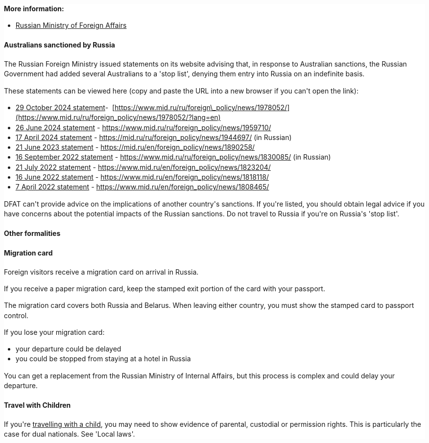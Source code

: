 **More information:**

* [Russian Ministry of Foreign Affairs](https://www.mid.ru/ru/foreign_policy/news/1984293/?lang=en)

#### Australians sanctioned by Russia

The Russian Foreign Ministry issued statements on its website advising that, in response to Australian sanctions, the Russian Government had added several Australians to a 'stop list', denying them entry into Russia on an indefinite basis.  

These statements can be viewed here (copy and paste the URL into a new browser if you can't open the link):

* [29 October 2024 statement](https://www.mid.ru/foreign_policy/news/1978052/)-  [https://www.mid.ru/ru/foreign\_policy/news/1978052/](https://www.mid.ru/ru/foreign_policy/news/1978052/?lang=en)
* [26 June 2024 statement](https://www.mid.ru/ru/foreign_policy/news/1959710/) - <https://www.mid.ru/ru/foreign_policy/news/1959710/>
* [17 April 2024 statement](https://mid.ru/ru/foreign_policy/news/1944697/%C2%A0) - <https://mid.ru/ru/foreign_policy/news/1944697/> (in Russian)
* [21 June 2023 statement](https://mid.ru/en/foreign_policy/news/1890258/) - <https://mid.ru/en/foreign_policy/news/1890258/>
* [16 September 2022 statement](https://mid.ru/ru/foreign_policy/news/1830085/#sel=1:1:xwy,241:25:hTv) - <https://www.mid.ru/ru/foreign_policy/news/1830085/> (in Russian)
* [21 July 2022 statement](https://www.mid.ru/en/foreign_policy/news/1823204/%C2%A0) - <https://www.mid.ru/en/foreign_policy/news/1823204/>
* [16 June 2022 statement](https://mid.ru/print/?id=1818118&lang=ru%C2%A0) - <https://www.mid.ru/en/foreign_policy/news/1818118/>
* [7 April 2022 statement](https://www.mid.ru/en/foreign_policy/news/1808465/%C2%A0) - <https://www.mid.ru/en/foreign_policy/news/1808465/>

DFAT can't provide advice on the implications of another country's sanctions. If you're listed, you should obtain legal advice if you have concerns about the potential impacts of the Russian sanctions. Do not travel to Russia if you're on Russia's 'stop list'.

#### Other formalities

#### Migration card

Foreign visitors receive a migration card on arrival in Russia.

If you receive a paper migration card, keep the stamped exit portion of the card with your passport.

The migration card covers both Russia and Belarus. When leaving either country, you must show the stamped card to passport control.

If you lose your migration card:

* your departure could be delayed
* you could be stopped from staying at a hotel in Russia

You can get a replacement from the Russian Ministry of Internal Affairs, but this process is complex and could delay your departure.

#### Travel with Children

If you're [travelling with a child](/before-you-go/who-you-are/children "Travelling with children"), you may need to show evidence of parental, custodial or permission rights. This is particularly the case for dual nationals. See 'Local laws'.
